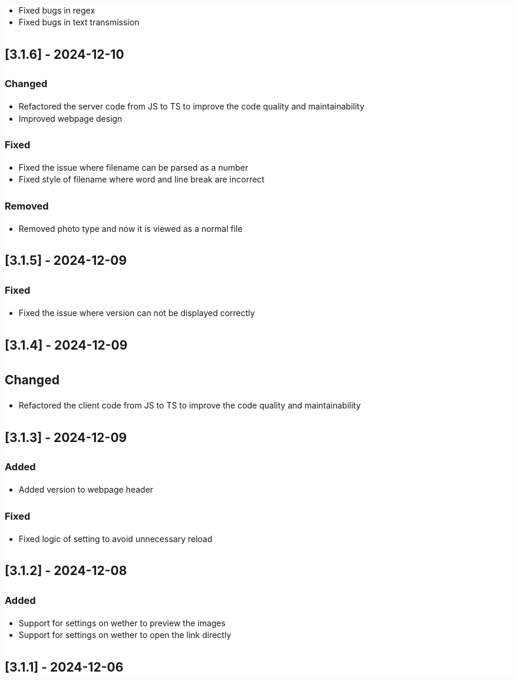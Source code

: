 - Fixed bugs in regex
- Fixed bugs in text transmission

## [3.1.6] - 2024-12-10

### Changed

- Refactored the server code from JS to TS to improve the code quality and maintainability
- Improved webpage design

### Fixed

- Fixed the issue where filename can be parsed as a number
- Fixed style of filename where word and line break are incorrect

### Removed

- Removed photo type and now it is viewed as a normal file

## [3.1.5] - 2024-12-09

### Fixed

- Fixed the issue where version can not be displayed correctly

## [3.1.4] - 2024-12-09

## Changed

- Refactored the client code from JS to TS to improve the code quality and maintainability

## [3.1.3] - 2024-12-09

### Added

- Added version to webpage header

### Fixed

- Fixed logic of setting to avoid unnecessary reload

## [3.1.2] - 2024-12-08

### Added

- Support for settings on wether to preview the images
- Support for settings on wether to open the link directly

## [3.1.1] - 2024-12-06
